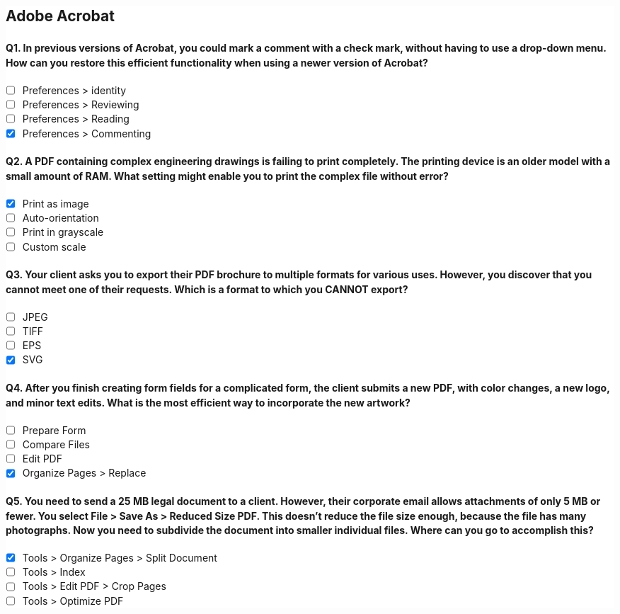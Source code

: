 ## Adobe Acrobat

#### Q1. In previous versions of Acrobat, you could mark a comment with a check mark, without having to use a drop-down menu. How can you restore this efficient functionality when using a newer version of Acrobat?

- [ ] Preferences > identity
- [ ] Preferences > Reviewing
- [ ] Preferences > Reading
- [x] Preferences > Commenting

#### Q2. A PDF containing complex engineering drawings is failing to print completely. The printing device is an older model with a small amount of RAM. What setting might enable you to print the complex file without error?

- [x] Print as image
- [ ] Auto-orientation
- [ ] Print in grayscale
- [ ] Custom scale

#### Q3. Your client asks you to export their PDF brochure to multiple formats for various uses. However, you discover that you cannot meet one of their requests. Which is a format to which you CANNOT export?

- [ ] JPEG
- [ ] TIFF
- [ ] EPS
- [x] SVG

#### Q4. After you finish creating form fields for a complicated form, the client submits a new PDF, with color changes, a new logo, and minor text edits. What is the most efficient way to incorporate the new artwork?

- [ ] Prepare Form
- [ ] Compare Files
- [ ] Edit PDF
- [x] Organize Pages > Replace

#### Q5. You need to send a 25 MB legal document to a client. However, their corporate email allows attachments of only 5 MB or fewer. You select File > Save As > Reduced Size PDF. This doesn’t reduce the file size enough, because the file has many photographs. Now you need to subdivide the document into smaller individual files. Where can you go to accomplish this?

- [x] Tools > Organize Pages > Split Document
- [ ] Tools > Index
- [ ] Tools > Edit PDF > Crop Pages
- [ ] Tools > Optimize PDF
